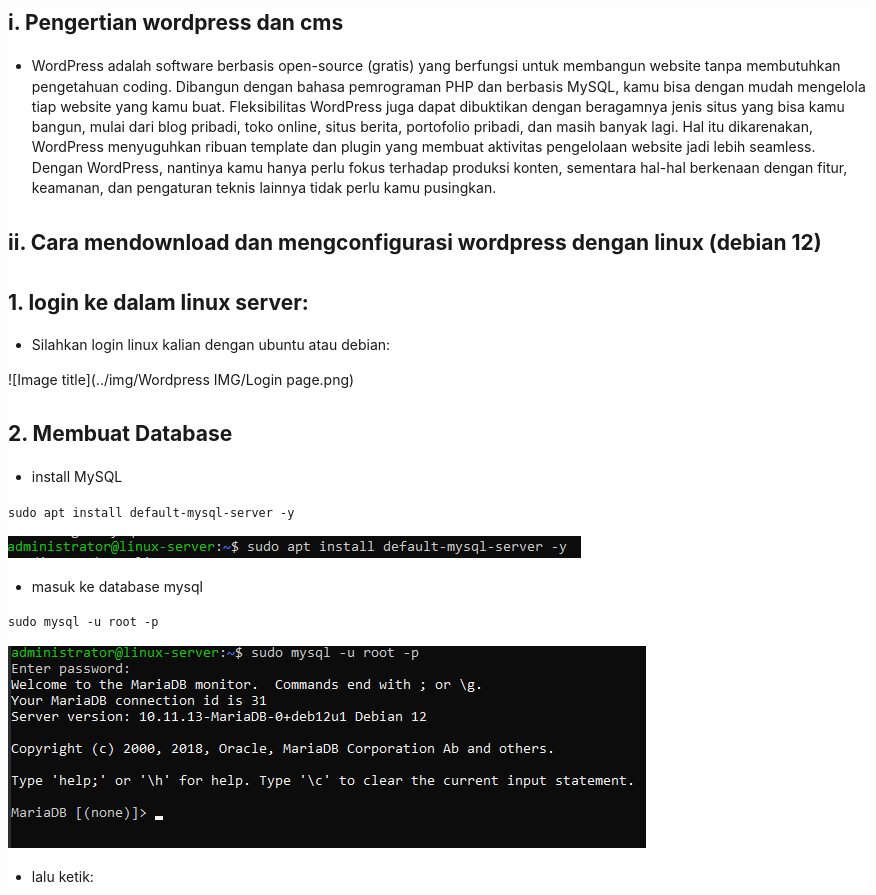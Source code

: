 ## i. Pengertian wordpress dan cms

- WordPress adalah software berbasis open-source (gratis) yang berfungsi untuk membangun website tanpa membutuhkan pengetahuan coding. Dibangun dengan bahasa pemrograman PHP dan berbasis MySQL, kamu bisa dengan mudah mengelola tiap website yang kamu buat. Fleksibilitas WordPress juga dapat dibuktikan dengan beragamnya jenis situs yang bisa kamu bangun, mulai dari blog pribadi, toko online, situs berita, portofolio pribadi, dan masih banyak lagi. Hal itu dikarenakan, WordPress menyuguhkan ribuan template dan plugin yang membuat aktivitas pengelolaan website jadi lebih seamless. Dengan WordPress, nantinya kamu hanya perlu fokus terhadap produksi konten, sementara hal-hal berkenaan dengan fitur, keamanan, dan pengaturan teknis lainnya tidak perlu kamu pusingkan.

##  ii. Cara mendownload dan mengconfigurasi wordpress dengan linux (debian 12)

## 1. login ke dalam linux server:

- Silahkan login linux kalian dengan ubuntu atau debian:

![Image title](../img/Wordpress IMG/Login page.png)

## 2. Membuat Database

- install MySQL

```
sudo apt install default-mysql-server -y
```

![image title](../img/Wordpress%20IMG/install%20mysql.png)

- masuk ke database mysql

```
sudo mysql -u root -p
```

![image title](../img/Wordpress%20IMG/masuk%20ke%20mysql.png)

- lalu ketik:

